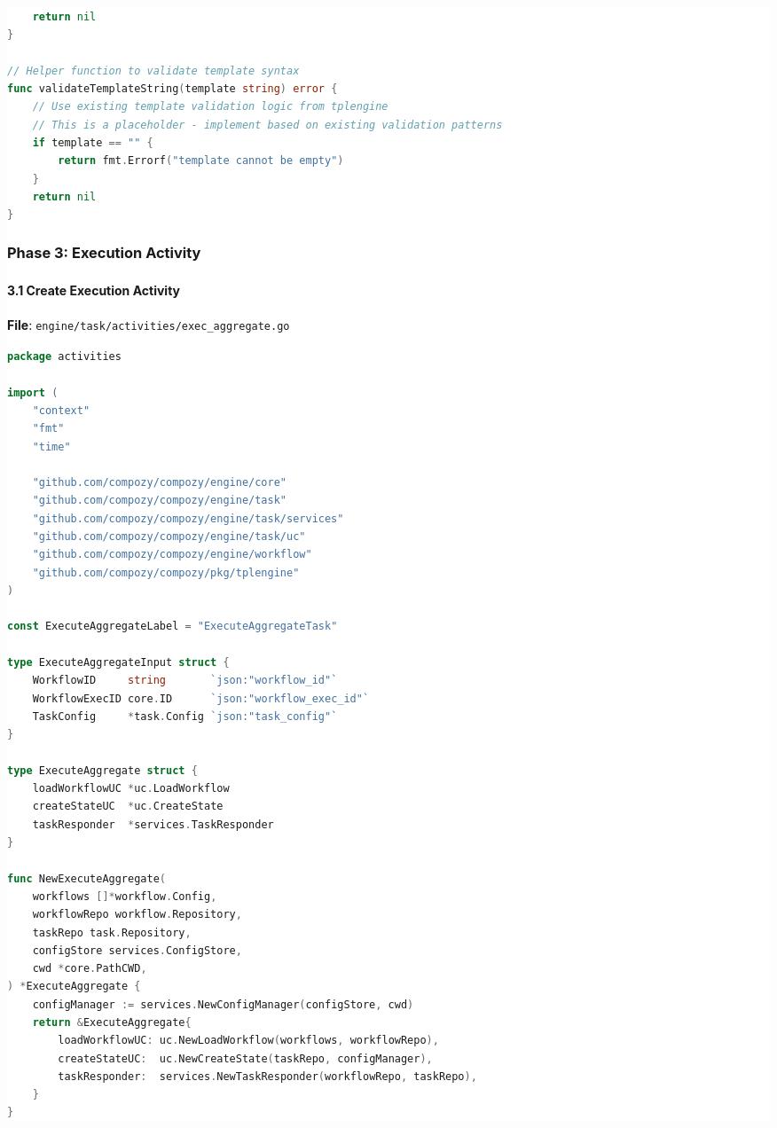 ```go
    return nil
}

// Helper function to validate template syntax
func validateTemplateString(template string) error {
    // Use existing template validation logic from tplengine
    // This is a placeholder - implement based on existing validation patterns
    if template == "" {
        return fmt.Errorf("template cannot be empty")
    }
    return nil
}
```

### Phase 3: Execution Activity

#### 3.1 Create Execution Activity

**File**: `engine/task/activities/exec_aggregate.go`

```go
package activities

import (
    "context"
    "fmt"
    "time"

    "github.com/compozy/compozy/engine/core"
    "github.com/compozy/compozy/engine/task"
    "github.com/compozy/compozy/engine/task/services"
    "github.com/compozy/compozy/engine/task/uc"
    "github.com/compozy/compozy/engine/workflow"
    "github.com/compozy/compozy/pkg/tplengine"
)

const ExecuteAggregateLabel = "ExecuteAggregateTask"

type ExecuteAggregateInput struct {
    WorkflowID     string       `json:"workflow_id"`
    WorkflowExecID core.ID      `json:"workflow_exec_id"`
    TaskConfig     *task.Config `json:"task_config"`
}

type ExecuteAggregate struct {
    loadWorkflowUC *uc.LoadWorkflow
    createStateUC  *uc.CreateState
    taskResponder  *services.TaskResponder
}

func NewExecuteAggregate(
    workflows []*workflow.Config,
    workflowRepo workflow.Repository,
    taskRepo task.Repository,
    configStore services.ConfigStore,
    cwd *core.PathCWD,
) *ExecuteAggregate {
    configManager := services.NewConfigManager(configStore, cwd)
    return &ExecuteAggregate{
        loadWorkflowUC: uc.NewLoadWorkflow(workflows, workflowRepo),
        createStateUC:  uc.NewCreateState(taskRepo, configManager),
        taskResponder:  services.NewTaskResponder(workflowRepo, taskRepo),
    }
}
```
